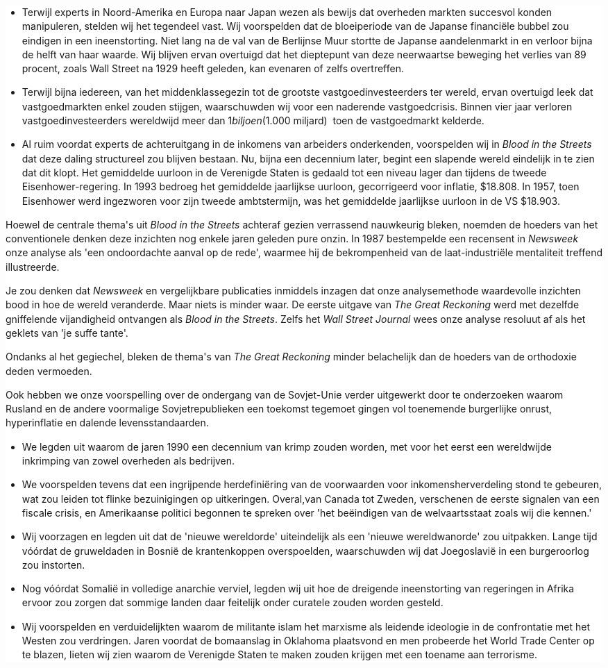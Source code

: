 -   Terwijl experts in Noord-Amerika en Europa naar Japan wezen als bewijs dat overheden markten succesvol konden manipuleren, stelden wij het tegendeel vast. Wij voorspelden dat de bloeiperiode van de Japanse financiële bubbel zou eindigen in een ineenstorting. Niet lang na de val van de Berlijnse Muur stortte de Japanse aandelenmarkt in en verloor bijna de helft van haar waarde. Wij blijven ervan overtuigd dat het dieptepunt van deze neerwaartse beweging het verlies van 89 procent, zoals Wall Street na 1929 heeft geleden, kan evenaren of zelfs overtreffen.

-   Terwijl bijna iedereen, van het middenklassegezin tot de grootste vastgoedinvesteerders ter wereld, ervan overtuigd leek dat vastgoedmarkten enkel zouden stijgen, waarschuwden wij voor een naderende vastgoedcrisis. Binnen vier jaar verloren vastgoedinvesteerders wereldwijd meer dan $1 biljoen ($1.000 miljard)  toen de vastgoedmarkt kelderde.

-   Al ruim voordat experts de achteruitgang in de inkomens van arbeiders onderkenden, voorspelden wij in *Blood in the Streets* dat deze daling structureel zou blijven bestaan. Nu, bijna een decennium later, begint een slapende wereld eindelijk in te zien dat dit klopt. Het gemiddelde uurloon in de Verenigde Staten is gedaald tot een niveau lager dan tijdens de tweede Eisenhower-regering. In 1993 bedroeg het gemiddelde jaarlijkse uurloon, gecorrigeerd voor inflatie, $18.808. In 1957, toen Eisenhower werd ingezworen voor zijn tweede ambtstermijn, was het gemiddelde jaarlijkse uurloon in de VS $18.903.

Hoewel de centrale thema's uit *Blood in the Streets* achteraf gezien verrassend nauwkeurig bleken, noemden de hoeders van het conventionele denken deze inzichten nog enkele jaren geleden pure onzin. In 1987 bestempelde een recensent in *Newsweek* onze analyse als 'een ondoordachte aanval op de rede', waarmee hij de bekrompenheid van de laat-industriële mentaliteit treffend illustreerde.

Je zou denken dat *Newsweek* en vergelijkbare publicaties inmiddels inzagen dat onze analysemethode waardevolle inzichten bood in hoe de wereld veranderde. Maar niets is minder waar. De eerste uitgave van *The Great Reckoning* werd met dezelfde gniffelende vijandigheid ontvangen als *Blood in the Streets*. Zelfs het *Wall Street Journal* wees onze analyse resoluut af als het geklets van 'je suffe tante'. 

Ondanks al het gegiechel, bleken de thema's van *The Great Reckoning* minder belachelijk dan de hoeders van de orthodoxie deden vermoeden. 

Ook hebben we onze voorspelling over de ondergang van de Sovjet-Unie verder uitgewerkt door te onderzoeken waarom Rusland en de andere voormalige Sovjetrepublieken een toekomst tegemoet gingen vol toenemende burgerlijke onrust, hyperinflatie en dalende levensstandaarden.

-   We legden uit waarom de jaren 1990 een decennium van krimp zouden worden, met voor het eerst een wereldwijde inkrimping van zowel overheden als bedrijven.

-   We voorspelden tevens dat een ingrijpende herdefiniëring van de voorwaarden voor inkomensherverdeling stond te gebeuren, wat zou leiden tot flinke bezuinigingen op uitkeringen. Overal,van Canada tot Zweden, verschenen de eerste signalen van een fiscale crisis, en Amerikaanse politici begonnen te spreken over 'het beëindigen van de welvaartsstaat zoals wij die kennen.'

-   Wij voorzagen en legden uit dat de 'nieuwe wereldorde' uiteindelijk als een 'nieuwe wereldwanorde' zou uitpakken. Lange tijd vóórdat de gruweldaden in Bosnië de krantenkoppen overspoelden, waarschuwden wij dat Joegoslavië in een burgeroorlog zou instorten.

-   Nog vóórdat Somalië in volledige anarchie verviel, legden wij uit hoe de dreigende ineenstorting van regeringen in Afrika ervoor zou zorgen dat sommige landen daar feitelijk onder curatele zouden worden gesteld.

-   Wij voorspelden en verduidelijkten waarom de militante islam het marxisme als leidende ideologie in de confrontatie met het Westen zou verdringen. Jaren voordat de bomaanslag in Oklahoma plaatsvond en men probeerde het World Trade Center op te blazen, lieten wij zien waarom de Verenigde Staten te maken zouden krijgen met een toename aan terrorisme.
